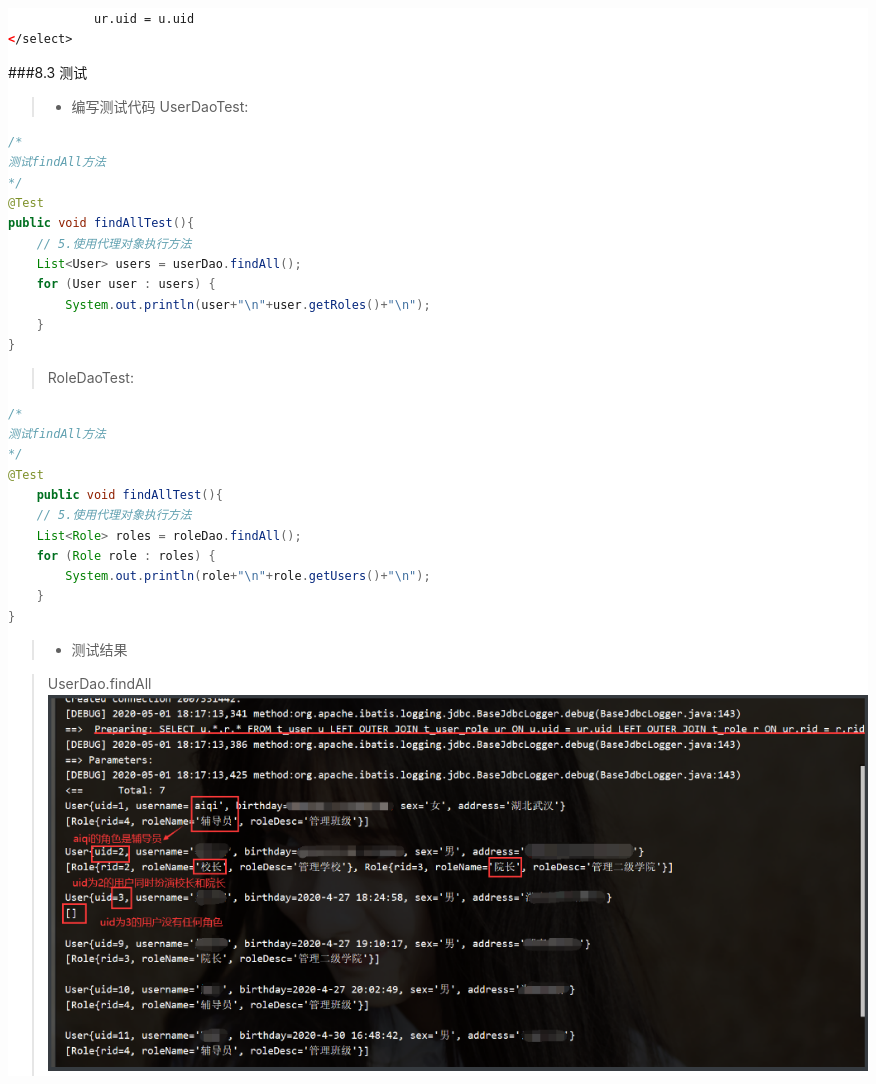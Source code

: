 ```xml
            ur.uid = u.uid
</select>
```

###8.3 测试
>- 编写测试代码
>  UserDaoTest:
```java
/*
测试findAll方法
*/
@Test
public void findAllTest(){
    // 5.使用代理对象执行方法
    List<User> users = userDao.findAll();
    for (User user : users) {
   	 	System.out.println(user+"\n"+user.getRoles()+"\n");
    }
}
```
>RoleDaoTest:
```java
/*
测试findAll方法
*/
@Test
    public void findAllTest(){
    // 5.使用代理对象执行方法
    List<Role> roles = roleDao.findAll();
    for (Role role : roles) {
    	System.out.println(role+"\n"+role.getUsers()+"\n");
    }
}
```
>- 测试结果

>UserDao.findAll
>  ![t19](./images/t19.png)
